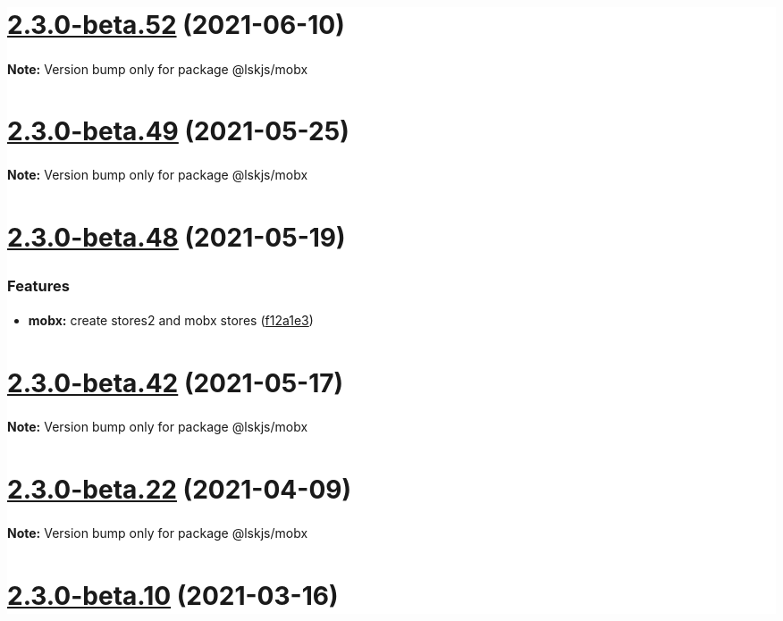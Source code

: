 


# [2.3.0-beta.52](https://github.com/lskjs/lskjs/tree/master/packages/mobx/compare/v2.3.0-beta.51...v2.3.0-beta.52) (2021-06-10)

**Note:** Version bump only for package @lskjs/mobx





# [2.3.0-beta.49](https://github.com/lskjs/lskjs/tree/master/packages/mobx/compare/v2.3.0-beta.48...v2.3.0-beta.49) (2021-05-25)

**Note:** Version bump only for package @lskjs/mobx





# [2.3.0-beta.48](https://github.com/lskjs/lskjs/tree/master/packages/mobx/compare/v2.3.0-beta.47...v2.3.0-beta.48) (2021-05-19)


### Features

* **mobx:** create stores2 and mobx stores ([f12a1e3](https://github.com/lskjs/lskjs/tree/master/packages/mobx/commit/f12a1e3b9c4cd8a7187882480dc3f70a9861c23c))





# [2.3.0-beta.42](https://github.com/lskjs/lskjs/tree/master/packages/mobx/compare/v2.3.0-beta.41...v2.3.0-beta.42) (2021-05-17)

**Note:** Version bump only for package @lskjs/mobx





# [2.3.0-beta.22](https://github.com/lskjs/lskjs/tree/master/packages/mobx/compare/v2.3.0-beta.21...v2.3.0-beta.22) (2021-04-09)

**Note:** Version bump only for package @lskjs/mobx





# [2.3.0-beta.10](https://github.com/lskjs/lskjs/tree/master/packages/mobx/compare/v2.3.0-beta.9...v2.3.0-beta.10) (2021-03-16)
